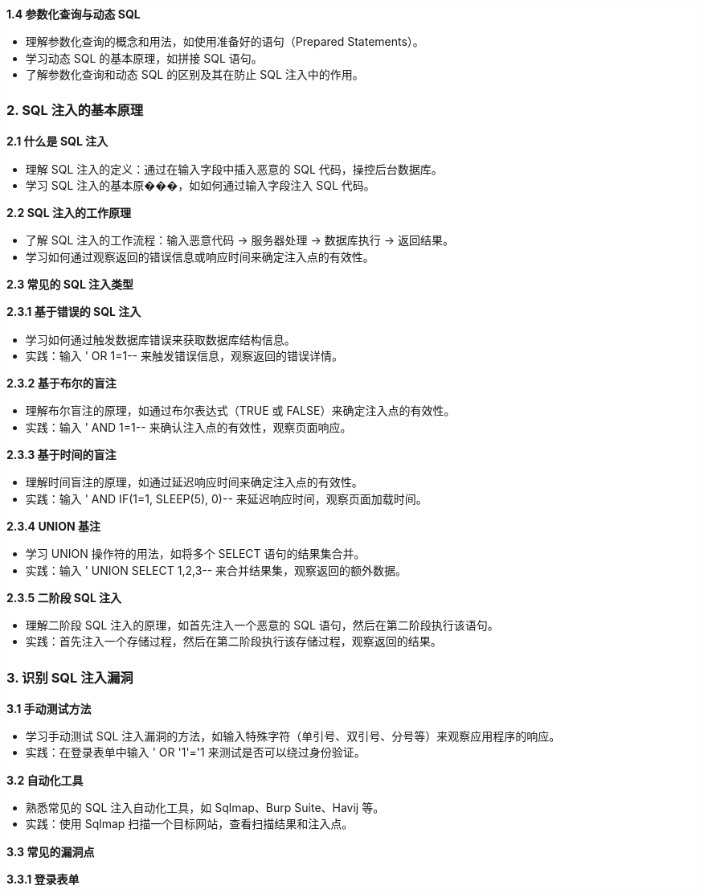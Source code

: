 **1.4 参数化查询与动态 SQL**

- 理解参数化查询的概念和用法，如使用准备好的语句（Prepared Statements）。
- 学习动态 SQL 的基本原理，如拼接 SQL 语句。
- 了解参数化查询和动态 SQL 的区别及其在防止 SQL 注入中的作用。

### 2. SQL 注入的基本原理

**2.1 什么是 SQL 注入**

- 理解 SQL 注入的定义：通过在输入字段中插入恶意的 SQL 代码，操控后台数据库。
- 学习 SQL 注入的基本原���，如如何通过输入字段注入 SQL 代码。

**2.2 SQL 注入的工作原理**

- 了解 SQL 注入的工作流程：输入恶意代码 -> 服务器处理 -> 数据库执行 -> 返回结果。
- 学习如何通过观察返回的错误信息或响应时间来确定注入点的有效性。

**2.3 常见的 SQL 注入类型**

**2.3.1 基于错误的 SQL 注入**

- 学习如何通过触发数据库错误来获取数据库结构信息。
- 实践：输入 ' OR 1=1-- 来触发错误信息，观察返回的错误详情。

**2.3.2 基于布尔的盲注**

- 理解布尔盲注的原理，如通过布尔表达式（TRUE 或 FALSE）来确定注入点的有效性。
- 实践：输入 ' AND 1=1-- 来确认注入点的有效性，观察页面响应。

**2.3.3 基于时间的盲注**

- 理解时间盲注的原理，如通过延迟响应时间来确定注入点的有效性。
- 实践：输入 ' AND IF(1=1, SLEEP(5), 0)-- 来延迟响应时间，观察页面加载时间。

**2.3.4 UNION 基注**

- 学习 UNION 操作符的用法，如将多个 SELECT 语句的结果集合并。
- 实践：输入 ' UNION SELECT 1,2,3-- 来合并结果集，观察返回的额外数据。

**2.3.5 二阶段 SQL 注入**

- 理解二阶段 SQL 注入的原理，如首先注入一个恶意的 SQL 语句，然后在第二阶段执行该语句。
- 实践：首先注入一个存储过程，然后在第二阶段执行该存储过程，观察返回的结果。

### 3. 识别 SQL 注入漏洞

**3.1 手动测试方法**

- 学习手动测试 SQL 注入漏洞的方法，如输入特殊字符（单引号、双引号、分号等）来观察应用程序的响应。
- 实践：在登录表单中输入 ' OR '1'='1 来测试是否可以绕过身份验证。

**3.2 自动化工具**

- 熟悉常见的 SQL 注入自动化工具，如 Sqlmap、Burp Suite、Havij 等。
- 实践：使用 Sqlmap 扫描一个目标网站，查看扫描结果和注入点。

**3.3 常见的漏洞点**

**3.3.1 登录表单**
